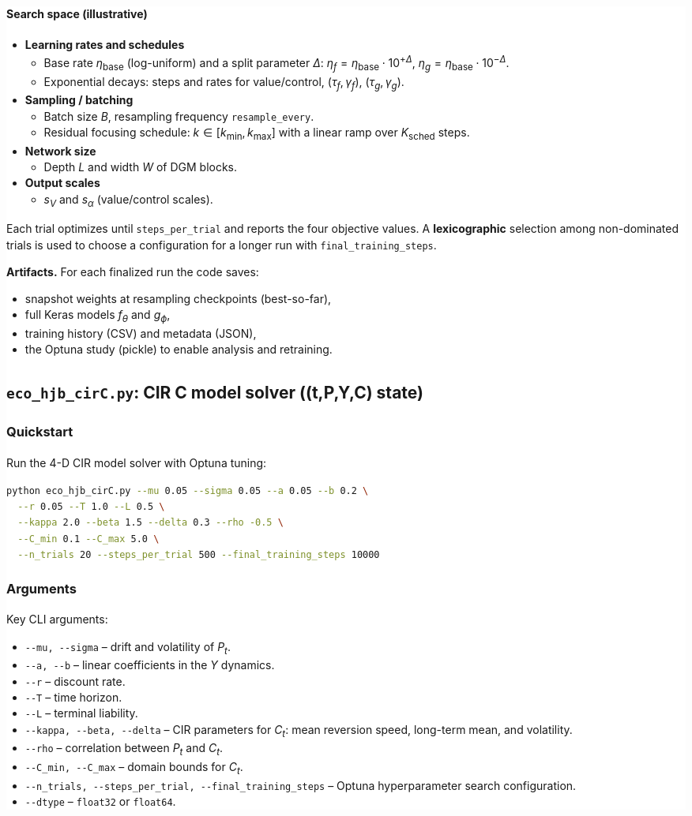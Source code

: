 #### Search space (illustrative)

- **Learning rates and schedules**
  - Base rate $`\eta_{\mathrm{base}}`$ (log-uniform) and a split parameter $`\Delta`$:
    $`\eta_f = \eta_{\mathrm{base}}\cdot 10^{+\Delta}`$, $`\eta_g = \eta_{\mathrm{base}}\cdot 10^{-\Delta}`$.
  - Exponential decays: steps and rates for value/control, $`(\tau_f,\gamma_f)`$, $`(\tau_g,\gamma_g)`$.
- **Sampling / batching**
  - Batch size $`B`$, resampling frequency `resample_every`.
  - Residual focusing schedule: $`k \in [k_{\min},k_{\max}]`$ with a linear ramp over $`K_{\mathrm{sched}}`$ steps.
- **Network size**
  - Depth $`L`$ and width $`W`$ of DGM blocks.
- **Output scales**
  - $`s_V`$ and $`s_\alpha`$ (value/control scales).

Each trial optimizes until $`\texttt{steps\_per\_trial}`$ and reports the four objective values. A **lexicographic** selection among non-dominated trials is used to choose a configuration for a longer run with $`\texttt{final\_training\_steps}`$.

**Artifacts.** For each finalized run the code saves:
- snapshot weights at resampling checkpoints (best-so-far),
- full Keras models $`f_\theta`$ and $`g_\phi`$,
- training history (CSV) and metadata (JSON),
- the Optuna study (pickle) to enable analysis and retraining.

## `eco_hjb_cirC.py`: CIR C model solver ((t,P,Y,C) state)

### Quickstart

Run the 4-D CIR model solver with Optuna tuning:

```bash
python eco_hjb_cirC.py --mu 0.05 --sigma 0.05 --a 0.05 --b 0.2 \
  --r 0.05 --T 1.0 --L 0.5 \
  --kappa 2.0 --beta 1.5 --delta 0.3 --rho -0.5 \
  --C_min 0.1 --C_max 5.0 \
  --n_trials 20 --steps_per_trial 500 --final_training_steps 10000
```

### Arguments

Key CLI arguments:

- `--mu, --sigma` – drift and volatility of $`P_t`$.  
- `--a, --b` – linear coefficients in the $`Y`$ dynamics.  
- `--r` – discount rate.  
- `--T` – time horizon.  
- `--L` – terminal liability.  
- `--kappa, --beta, --delta` – CIR parameters for $`C_t`$: mean reversion speed, long-term mean, and volatility.  
- `--rho` – correlation between $`P_t`$ and $`C_t`$.  
- `--C_min, --C_max` – domain bounds for $`C_t`$.  
- `--n_trials, --steps_per_trial, --final_training_steps` – Optuna hyperparameter search configuration.  
- `--dtype` – `float32` or `float64`.
